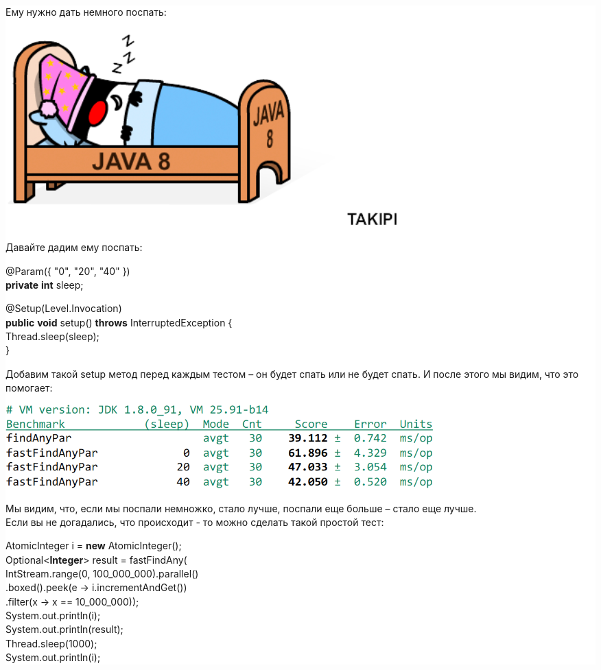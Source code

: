 Ему нужно дать немного поспать:

<img src="media/image49.png" style="width:6.01944in;height:3.01944in" alt="" />

Давайте дадим ему поспать:

@Param({ "0", "20", "40" })  
**private** **int** sleep;

@Setup(Level.Invocation)  
**public** **void** setup() **throws** InterruptedException {  
Thread.sleep(sleep);  
}

Добавим такой setup метод перед каждым тестом – он будет спать или не
будет спать. И после этого мы видим, что это помогает:

<img src="media/image50.png" style="width:6.49653in;height:1.27569in" alt="" />

Мы видим, что, если мы поспали немножко, стало лучше, поспали еще больше
– стало еще лучше.  
Если вы не догадались, что происходит - то можно сделать такой простой
тест:

AtomicInteger i = **new** AtomicInteger();  
Optional\<**Integer**\> result = fastFindAny(  
IntStream.range(0, 100_000_000).parallel()  
.boxed().peek(e -\> i.incrementAndGet())  
.filter(x -\> x == 10_000_000));  
System.out.println(i);  
System.out.println(result);  
Thread.sleep(1000);  
System.out.println(i);
